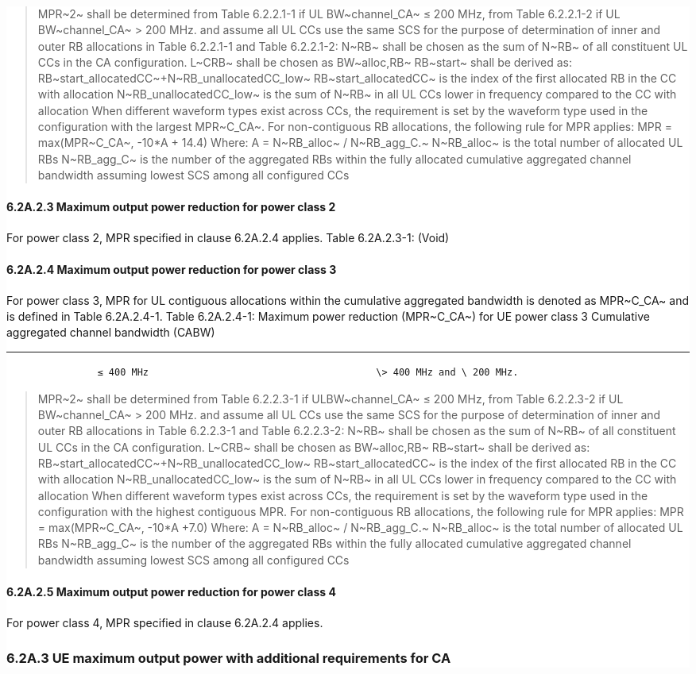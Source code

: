 > MPR~2~ shall be determined from Table 6.2.2.1-1 if UL BW~channel_CA~ ≤ 200
> MHz, from Table 6.2.2.1-2 if UL BW~channel_CA~ > 200 MHz.
and assume all UL CCs use the same SCS for the purpose of determination of
inner and outer RB allocations in Table 6.2.2.1-1 and Table 6.2.2.1-2:
N~RB~ shall be chosen as the sum of N~RB~ of all constituent UL CCs in the CA
configuration.
L~CRB~ shall be chosen as BW~alloc,RB~
RB~start~ shall be derived as: RB~start_allocatedCC~+N~RB_unallocatedCC_low~
RB~start_allocatedCC~ is the index of the first allocated RB in the CC with
allocation
N~RB_unallocatedCC_low~ is the sum of N~RB~ in all UL CCs lower in frequency
compared to the CC with allocation
When different waveform types exist across CCs, the requirement is set by the
waveform type used in the configuration with the largest MPR~C_CA~.
For non-contiguous RB allocations, the following rule for MPR applies:
MPR = max(MPR~C_CA~, -10*A + 14.4)
Where:
A = N~RB_alloc~ / N~RB_agg_C.~
N~RB_alloc~ is the total number of allocated UL RBs
> N~RB_agg_C~ is the number of the aggregated RBs within the fully allocated
> cumulative aggregated channel bandwidth assuming lowest SCS among all
> configured CCs
#### 6.2A.2.3 Maximum output power reduction for power class 2
For power class 2, MPR specified in clause 6.2A.2.4 applies.
Table 6.2A.2.3-1: (Void)
#### 6.2A.2.4 Maximum output power reduction for power class 3
For power class 3, MPR for UL contiguous allocations within the cumulative
aggregated bandwidth is denoted as MPR~C_CA~ and is defined in Table
6.2A.2.4-1.
Table 6.2A.2.4-1: Maximum power reduction (MPR~C_CA~) for UE power class 3
                    Cumulative aggregated channel bandwidth (CABW)
* * *
                    ≤ 400 MHz                                        \> 400 MHz and \ 200 MHz.
> MPR~2~ shall be determined from Table 6.2.2.3-1 if ULBW~channel_CA~ ≤ 200
> MHz, from Table 6.2.2.3-2 if UL BW~channel_CA~ > 200 MHz.
and assume all UL CCs use the same SCS for the purpose of determination of
inner and outer RB allocations in Table 6.2.2.3-1 and Table 6.2.2.3-2:
N~RB~ shall be chosen as the sum of N~RB~ of all constituent UL CCs in the CA
configuration.
L~CRB~ shall be chosen as BW~alloc,RB~
RB~start~ shall be derived as: RB~start_allocatedCC~+N~RB_unallocatedCC_low~
RB~start_allocatedCC~ is the index of the first allocated RB in the CC with
allocation
N~RB_unallocatedCC_low~ is the sum of N~RB~ in all UL CCs lower in frequency
compared to the CC with allocation
When different waveform types exist across CCs, the requirement is set by the
waveform type used in the configuration with the highest contiguous MPR.
For non-contiguous RB allocations, the following rule for MPR applies:
MPR = max(MPR~C_CA~, -10*A +7.0)
Where:
A = N~RB_alloc~ / N~RB_agg_C.~
N~RB_alloc~ is the total number of allocated UL RBs
> N~RB_agg_C~ is the number of the aggregated RBs within the fully allocated
> cumulative aggregated channel bandwidth assuming lowest SCS among all
> configured CCs
#### 6.2A.2.5 Maximum output power reduction for power class 4
For power class 4, MPR specified in clause 6.2A.2.4 applies.
### 6.2A.3 UE maximum output power with additional requirements for CA